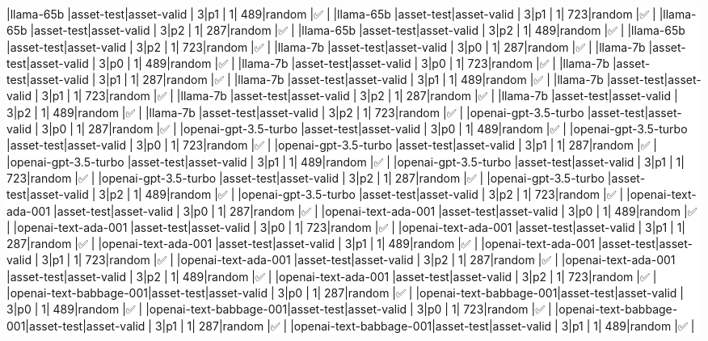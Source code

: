 |llama-65b              |asset-test|asset-valid     |        3|p1    |    1| 489|random  |:white_check_mark:      |
|llama-65b              |asset-test|asset-valid     |        3|p1    |    1| 723|random  |:white_check_mark:      |
|llama-65b              |asset-test|asset-valid     |        3|p2    |    1| 287|random  |:white_check_mark:      |
|llama-65b              |asset-test|asset-valid     |        3|p2    |    1| 489|random  |:white_check_mark:      |
|llama-65b              |asset-test|asset-valid     |        3|p2    |    1| 723|random  |:white_check_mark:      |
|llama-7b               |asset-test|asset-valid     |        3|p0    |    1| 287|random  |:white_check_mark:      |
|llama-7b               |asset-test|asset-valid     |        3|p0    |    1| 489|random  |:white_check_mark:      |
|llama-7b               |asset-test|asset-valid     |        3|p0    |    1| 723|random  |:white_check_mark:      |
|llama-7b               |asset-test|asset-valid     |        3|p1    |    1| 287|random  |:white_check_mark:      |
|llama-7b               |asset-test|asset-valid     |        3|p1    |    1| 489|random  |:white_check_mark:      |
|llama-7b               |asset-test|asset-valid     |        3|p1    |    1| 723|random  |:white_check_mark:      |
|llama-7b               |asset-test|asset-valid     |        3|p2    |    1| 287|random  |:white_check_mark:      |
|llama-7b               |asset-test|asset-valid     |        3|p2    |    1| 489|random  |:white_check_mark:      |
|llama-7b               |asset-test|asset-valid     |        3|p2    |    1| 723|random  |:white_check_mark:      |
|openai-gpt-3.5-turbo   |asset-test|asset-valid     |        3|p0    |    1| 287|random  |:white_check_mark:      |
|openai-gpt-3.5-turbo   |asset-test|asset-valid     |        3|p0    |    1| 489|random  |:white_check_mark:      |
|openai-gpt-3.5-turbo   |asset-test|asset-valid     |        3|p0    |    1| 723|random  |:white_check_mark:      |
|openai-gpt-3.5-turbo   |asset-test|asset-valid     |        3|p1    |    1| 287|random  |:white_check_mark:      |
|openai-gpt-3.5-turbo   |asset-test|asset-valid     |        3|p1    |    1| 489|random  |:white_check_mark:      |
|openai-gpt-3.5-turbo   |asset-test|asset-valid     |        3|p1    |    1| 723|random  |:white_check_mark:      |
|openai-gpt-3.5-turbo   |asset-test|asset-valid     |        3|p2    |    1| 287|random  |:white_check_mark:      |
|openai-gpt-3.5-turbo   |asset-test|asset-valid     |        3|p2    |    1| 489|random  |:white_check_mark:      |
|openai-gpt-3.5-turbo   |asset-test|asset-valid     |        3|p2    |    1| 723|random  |:white_check_mark:      |
|openai-text-ada-001    |asset-test|asset-valid     |        3|p0    |    1| 287|random  |:white_check_mark:      |
|openai-text-ada-001    |asset-test|asset-valid     |        3|p0    |    1| 489|random  |:white_check_mark:      |
|openai-text-ada-001    |asset-test|asset-valid     |        3|p0    |    1| 723|random  |:white_check_mark:      |
|openai-text-ada-001    |asset-test|asset-valid     |        3|p1    |    1| 287|random  |:white_check_mark:      |
|openai-text-ada-001    |asset-test|asset-valid     |        3|p1    |    1| 489|random  |:white_check_mark:      |
|openai-text-ada-001    |asset-test|asset-valid     |        3|p1    |    1| 723|random  |:white_check_mark:      |
|openai-text-ada-001    |asset-test|asset-valid     |        3|p2    |    1| 287|random  |:white_check_mark:      |
|openai-text-ada-001    |asset-test|asset-valid     |        3|p2    |    1| 489|random  |:white_check_mark:      |
|openai-text-ada-001    |asset-test|asset-valid     |        3|p2    |    1| 723|random  |:white_check_mark:      |
|openai-text-babbage-001|asset-test|asset-valid     |        3|p0    |    1| 287|random  |:white_check_mark:      |
|openai-text-babbage-001|asset-test|asset-valid     |        3|p0    |    1| 489|random  |:white_check_mark:      |
|openai-text-babbage-001|asset-test|asset-valid     |        3|p0    |    1| 723|random  |:white_check_mark:      |
|openai-text-babbage-001|asset-test|asset-valid     |        3|p1    |    1| 287|random  |:white_check_mark:      |
|openai-text-babbage-001|asset-test|asset-valid     |        3|p1    |    1| 489|random  |:white_check_mark:      |